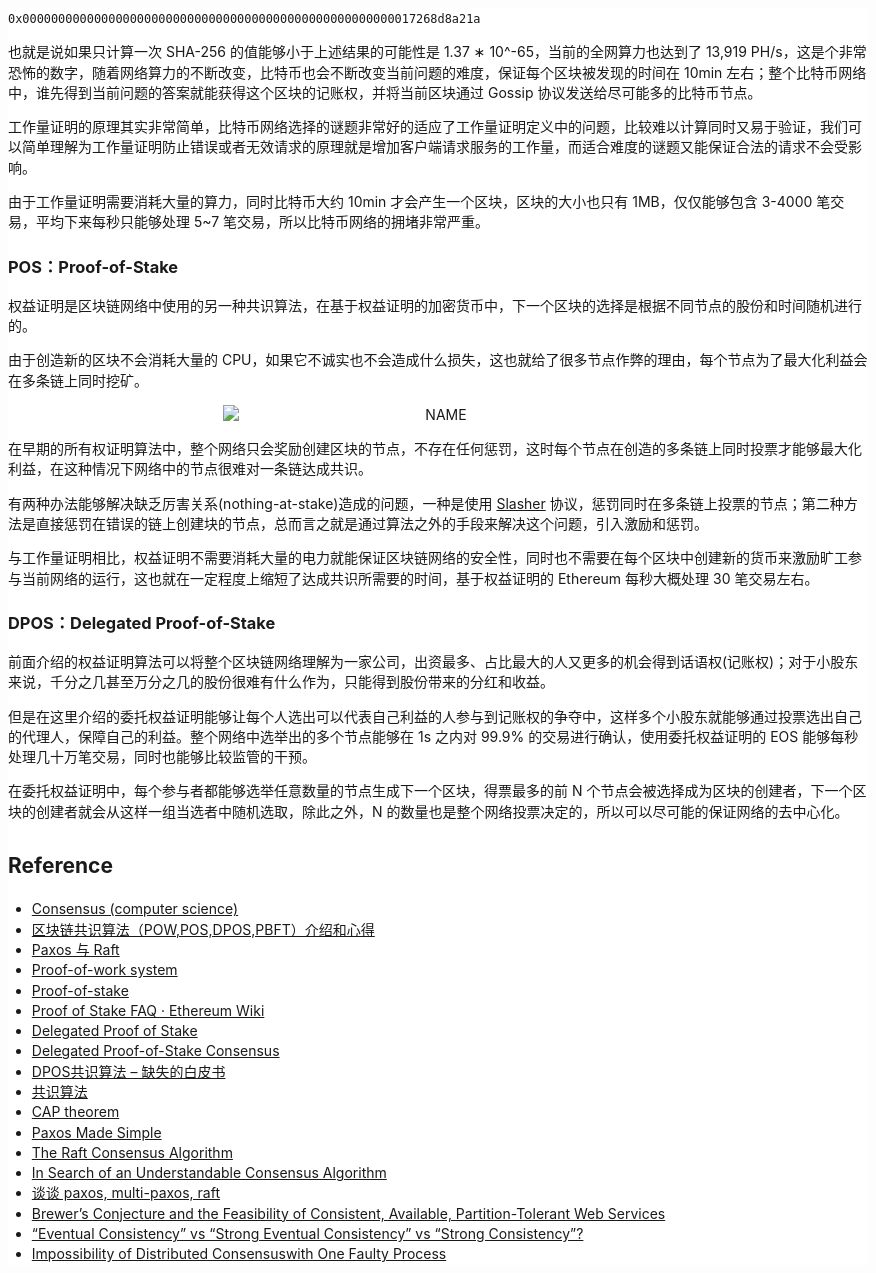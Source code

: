 ```bash
0x0000000000000000000000000000000000000000000000000000017268d8a21a
```

也就是说如果只计算一次 SHA-256 的值能够小于上述结果的可能性是 1.37 ∗ 10^-65，当前的全网算力也达到了 13,919 PH/s，这是个非常恐怖的数字，随着网络算力的不断改变，比特币也会不断改变当前问题的难度，保证每个区块被发现的时间在 10min 左右；整个比特币网络中，谁先得到当前问题的答案就能获得这个区块的记账权，并将当前区块通过 Gossip 协议发送给尽可能多的比特币节点。

工作量证明的原理其实非常简单，比特币网络选择的谜题非常好的适应了工作量证明定义中的问题，比较难以计算同时又易于验证，我们可以简单理解为工作量证明防止错误或者无效请求的原理就是增加客户端请求服务的工作量，而适合难度的谜题又能保证合法的请求不会受影响。

由于工作量证明需要消耗大量的算力，同时比特币大约 10min 才会产生一个区块，区块的大小也只有 1MB，仅仅能够包含 3-4000 笔交易，平均下来每秒只能够处理 5~7 笔交易，所以比特币网络的拥堵非常严重。

### POS：Proof-of-Stake

权益证明是区块链网络中使用的另一种共识算法，在基于权益证明的加密货币中，下一个区块的选择是根据不同节点的股份和时间随机进行的。

由于创造新的区块不会消耗大量的 CPU，如果它不诚实也不会造成什么损失，这也就给了很多节点作弊的理由，每个节点为了最大化利益会在多条链上同时挖矿。

<div align="center"> <img src="https://infi-img.oss-cn-hangzhou.aliyuncs.com/img/20180217151885486336299.png" style="display:block;width:50%;" alt="NAME" align=center /> </div>

在早期的所有权证明算法中，整个网络只会奖励创建区块的节点，不存在任何惩罚，这时每个节点在创造的多条链上同时投票才能够最大化利益，在这种情况下网络中的节点很难对一条链达成共识。

有两种办法能够解决缺乏厉害关系(nothing-at-stake)造成的问题，一种是使用 [Slasher](https://blog.ethereum.org/2014/01/15/slasher-a-punitive-proof-of-stake-algorithm/) 协议，惩罚同时在多条链上投票的节点；第二种方法是直接惩罚在错误的链上创建块的节点，总而言之就是通过算法之外的手段来解决这个问题，引入激励和惩罚。

与工作量证明相比，权益证明不需要消耗大量的电力就能保证区块链网络的安全性，同时也不需要在每个区块中创建新的货币来激励旷工参与当前网络的运行，这也就在一定程度上缩短了达成共识所需要的时间，基于权益证明的 Ethereum 每秒大概处理 30 笔交易左右。

### DPOS：Delegated Proof-of-Stake

前面介绍的权益证明算法可以将整个区块链网络理解为一家公司，出资最多、占比最大的人又更多的机会得到话语权(记账权)；对于小股东来说，千分之几甚至万分之几的股份很难有什么作为，只能得到股份带来的分红和收益。

但是在这里介绍的委托权益证明能够让每个人选出可以代表自己利益的人参与到记账权的争夺中，这样多个小股东就能够通过投票选出自己的代理人，保障自己的利益。整个网络中选举出的多个节点能够在 1s 之内对 99.9% 的交易进行确认，使用委托权益证明的 EOS 能够每秒处理几十万笔交易，同时也能够比较监管的干预。

在委托权益证明中，每个参与者都能够选举任意数量的节点生成下一个区块，得票最多的前 N 个节点会被选择成为区块的创建者，下一个区块的创建者就会从这样一组当选者中随机选取，除此之外，N 的数量也是整个网络投票决定的，所以可以尽可能的保证网络的去中心化。

## Reference

- [Consensus (computer science)](https://en.wikipedia.org/wiki/Consensus_(computer_science))
- [区块链共识算法（POW,POS,DPOS,PBFT）介绍和心得](http://blog.csdn.net/lsttoy/article/details/61624287)
- [Paxos 与 Raft](https://yeasy.gitbooks.io/blockchain_guide/content/distribute_system/paxos.html)
- [Proof-of-work system](https://en.wikipedia.org/wiki/Proof-of-work_system)
- [Proof-of-stake](https://en.wikipedia.org/wiki/Proof-of-stake)
- [Proof of Stake FAQ · Ethereum Wiki](https://github.com/ethereum/wiki/wiki/Proof-of-Stake-FAQ)
- [Delegated Proof of Stake](http://docs.bitshares.org/bitshares/dpos.html)
- [Delegated Proof-of-Stake Consensus](https://bitshares.org/technology/delegated-proof-of-stake-consensus/)
- [DPOS共识算法 – 缺失的白皮书](https://steemit.com/dpos/@legendx/dpos)
- [共识算法](https://yeasy.gitbooks.io/blockchain_guide/content/distribute_system/consensus.html)
- [CAP theorem](https://en.wikipedia.org/wiki/CAP_theorem)
- [Paxos Made Simple](http://140.123.102.14:8080/reportSys/file/paper/lei/lei_5_paper.pdf)
- [The Raft Consensus Algorithm](https://raft.github.io/)
- [In Search of an Understandable Consensus Algorithm](https://raft.github.io/raft.pdf)
- [谈谈 paxos, multi-paxos, raft](https://baotiao.github.io/2016/05/05/paxos-raft/)
- [Brewer’s Conjecture and the Feasibility of Consistent, Available, Partition-Tolerant Web Services](http://citeseerx.ist.psu.edu/viewdoc/download?doi=10.1.1.67.6951&rep=rep1&type=pdf)
- [“Eventual Consistency” vs “Strong Eventual Consistency” vs “Strong Consistency”?](https://stackoverflow.com/questions/29381442/eventual-consistency-vs-strong-eventual-consistency-vs-strong-consistency)
- [Impossibility of Distributed Consensuswith One Faulty Process](https://groups.csail.mit.edu/tds/papers/Lynch/jacm85.pdf)